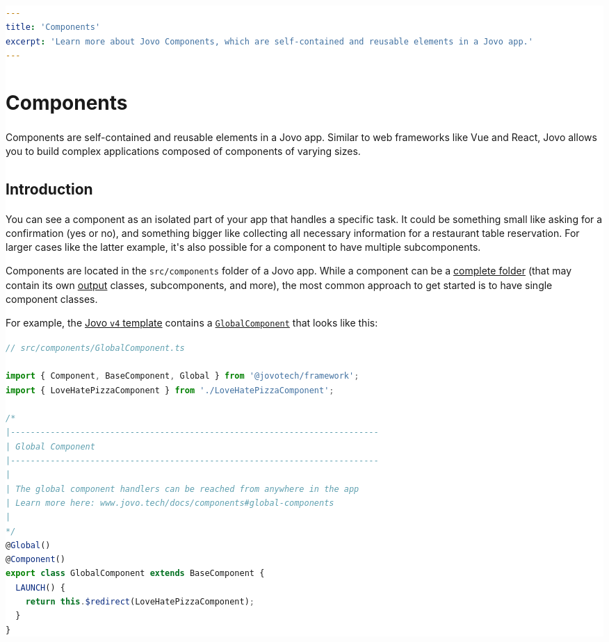```yaml
---
title: 'Components'
excerpt: 'Learn more about Jovo Components, which are self-contained and reusable elements in a Jovo app.'
---
```


# Components

Components are self-contained and reusable elements in a Jovo app. Similar to web frameworks like Vue and React, Jovo allows you to build complex applications composed of components of varying sizes.

## Introduction

You can see a component as an isolated part of your app that handles a specific task. It could be something small like asking for a confirmation (yes or no), and something bigger like collecting all necessary information for a restaurant table reservation. For larger cases like the latter example, it's also possible for a component to have multiple subcomponents.

Components are located in the `src/components` folder of a Jovo app. While a component can be a [complete folder](#component-folder-structure) (that may contain its own [output](#output) classes, subcomponents, and more), the most common approach to get started is to have single component classes.

For example, the [Jovo `v4` template](https://github.com/jovotech/jovo-v4-template) contains a [`GlobalComponent`](https://github.com/jovotech/jovo-v4-template/blob/master/src/components/GlobalComponent.ts) that looks like this:

```typescript
// src/components/GlobalComponent.ts

import { Component, BaseComponent, Global } from '@jovotech/framework';
import { LoveHatePizzaComponent } from './LoveHatePizzaComponent';

/*
|--------------------------------------------------------------------------
| Global Component
|--------------------------------------------------------------------------
|
| The global component handlers can be reached from anywhere in the app
| Learn more here: www.jovo.tech/docs/components#global-components
|
*/
@Global()
@Component()
export class GlobalComponent extends BaseComponent {
  LAUNCH() {
    return this.$redirect(LoveHatePizzaComponent);
  }
}
```

